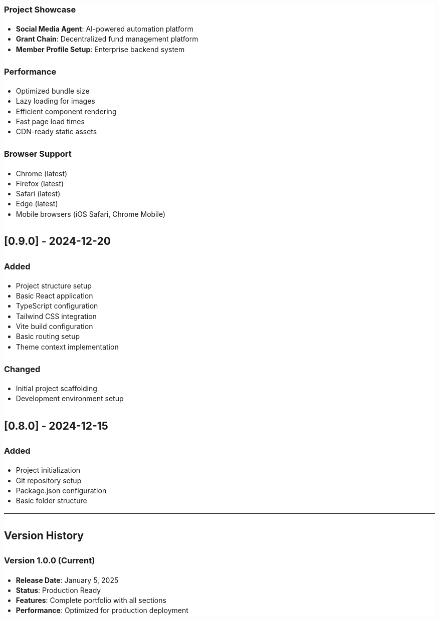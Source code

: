 ### Project Showcase
- **Social Media Agent**: AI-powered automation platform
- **Grant Chain**: Decentralized fund management platform
- **Member Profile Setup**: Enterprise backend system

### Performance
- Optimized bundle size
- Lazy loading for images
- Efficient component rendering
- Fast page load times
- CDN-ready static assets

### Browser Support
- Chrome (latest)
- Firefox (latest)
- Safari (latest)
- Edge (latest)
- Mobile browsers (iOS Safari, Chrome Mobile)

## [0.9.0] - 2024-12-20

### Added
- Project structure setup
- Basic React application
- TypeScript configuration
- Tailwind CSS integration
- Vite build configuration
- Basic routing setup
- Theme context implementation

### Changed
- Initial project scaffolding
- Development environment setup

## [0.8.0] - 2024-12-15

### Added
- Project initialization
- Git repository setup
- Package.json configuration
- Basic folder structure

---

## Version History

### Version 1.0.0 (Current)
- **Release Date**: January 5, 2025
- **Status**: Production Ready
- **Features**: Complete portfolio with all sections
- **Performance**: Optimized for production deployment
